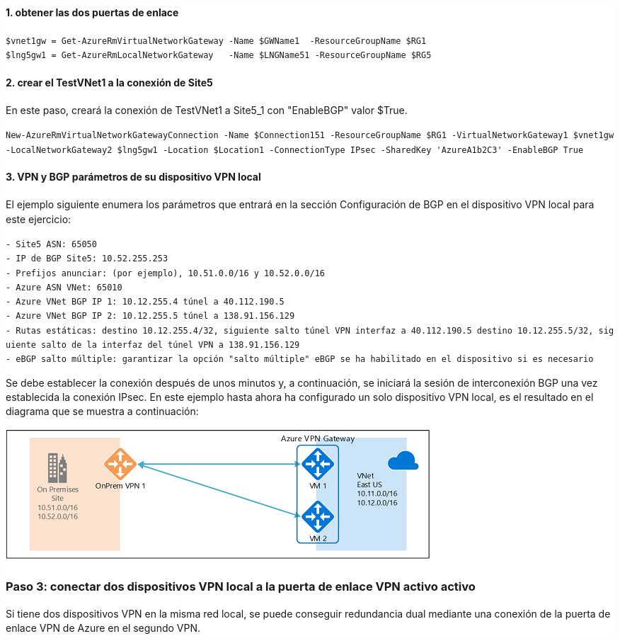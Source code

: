 #### <a name="1-get-the-two-gateways"></a>1. obtener las dos puertas de enlace

    $vnet1gw = Get-AzureRmVirtualNetworkGateway -Name $GWName1  -ResourceGroupName $RG1
    $lng5gw1 = Get-AzureRmLocalNetworkGateway   -Name $LNGName51 -ResourceGroupName $RG5

#### <a name="2-create-the-testvnet1-to-site5-connection"></a>2. crear el TestVNet1 a la conexión de Site5

En este paso, creará la conexión de TestVNet1 a Site5_1 con "EnableBGP" valor $True.

    New-AzureRmVirtualNetworkGatewayConnection -Name $Connection151 -ResourceGroupName $RG1 -VirtualNetworkGateway1 $vnet1gw -LocalNetworkGateway2 $lng5gw1 -Location $Location1 -ConnectionType IPsec -SharedKey 'AzureA1b2C3' -EnableBGP True

#### <a name="3-vpn-and-bgp-parameters-for-your-on-premises-vpn-device"></a>3. VPN y BGP parámetros de su dispositivo VPN local

El ejemplo siguiente enumera los parámetros que entrará en la sección Configuración de BGP en el dispositivo VPN local para este ejercicio:

    - Site5 ASN: 65050
    - IP de BGP Site5: 10.52.255.253
    - Prefijos anunciar: (por ejemplo), 10.51.0.0/16 y 10.52.0.0/16
    - Azure ASN VNet: 65010
    - Azure VNet BGP IP 1: 10.12.255.4 túnel a 40.112.190.5
    - Azure VNet BGP IP 2: 10.12.255.5 túnel a 138.91.156.129
    - Rutas estáticas: destino 10.12.255.4/32, siguiente salto túnel VPN interfaz a 40.112.190.5 destino 10.12.255.5/32, siguiente salto de la interfaz del túnel VPN a 138.91.156.129
    - eBGP salto múltiple: garantizar la opción "salto múltiple" eBGP se ha habilitado en el dispositivo si es necesario

Se debe establecer la conexión después de unos minutos y, a continuación, se iniciará la sesión de interconexión BGP una vez establecida la conexión IPsec. En este ejemplo hasta ahora ha configurado un solo dispositivo VPN local, es el resultado en el diagrama que se muestra a continuación:

![Active-active-crossprem](./media/vpn-gateway-activeactive-rm-powershell/active-active.png)

### <a name="step-3---connect-two-on-premises-vpn-devices-to-the-active-active-vpn-gateway"></a>Paso 3: conectar dos dispositivos VPN local a la puerta de enlace VPN activo activo

Si tiene dos dispositivos VPN en la misma red local, se puede conseguir redundancia dual mediante una conexión de la puerta de enlace VPN de Azure en el segundo VPN.

